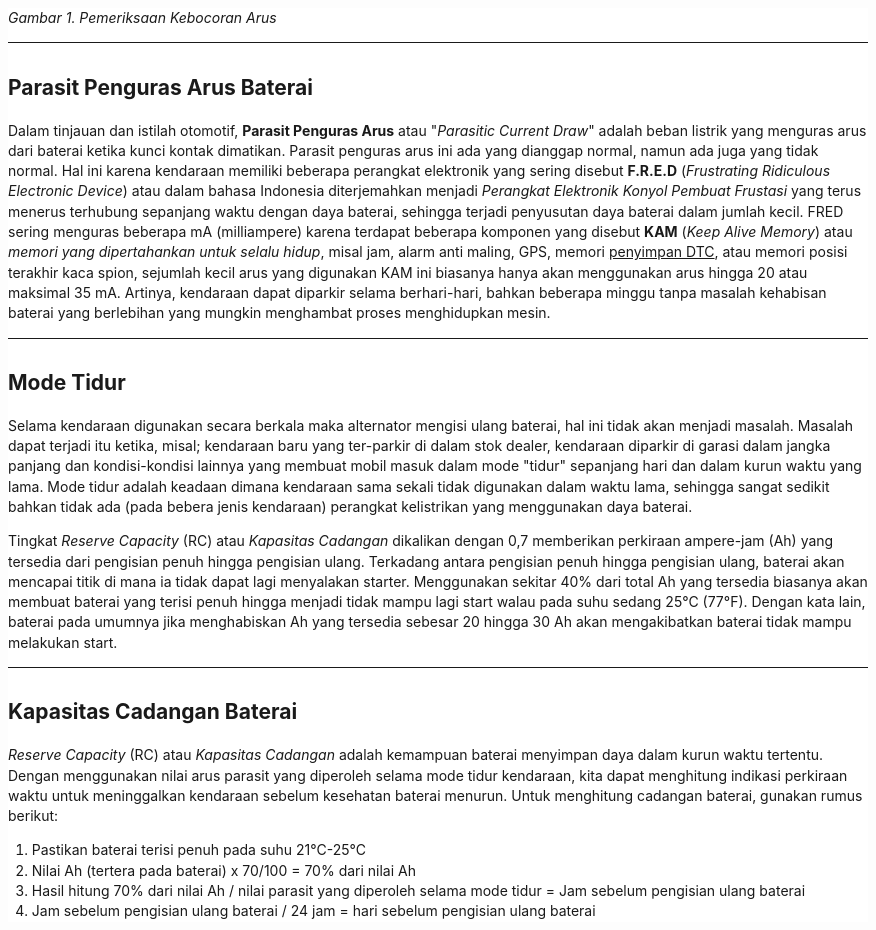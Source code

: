 *Gambar 1. Pemeriksaan Kebocoran Arus*

***

## Parasit Penguras Arus Baterai

Dalam tinjauan dan istilah otomotif, **Parasit Penguras Arus** atau "*Parasitic Current Draw*" adalah beban listrik yang menguras arus dari baterai ketika kunci kontak dimatikan. Parasit penguras arus ini ada yang dianggap normal, namun ada juga yang tidak normal. Hal ini karena kendaraan memiliki beberapa perangkat elektronik yang sering disebut **F.R.E.D** (*Frustrating Ridiculous Electronic Device*) atau dalam bahasa Indonesia diterjemahkan menjadi *Perangkat Elektronik Konyol Pembuat Frustasi* yang terus menerus terhubung sepanjang waktu dengan daya baterai, sehingga terjadi penyusutan daya baterai dalam jumlah kecil. FRED sering menguras beberapa mA (milliampere) karena terdapat beberapa komponen yang disebut **KAM** (*Keep Alive Memory*) atau *memori yang dipertahankan untuk selalu hidup*, misal jam, alarm anti maling, GPS, memori [penyimpan DTC](mil-pgmfi.md), atau memori posisi terakhir kaca spion, sejumlah kecil arus yang digunakan KAM ini biasanya hanya akan menggunakan arus hingga 20 atau maksimal 35 mA. Artinya, kendaraan dapat diparkir selama berhari-hari, bahkan beberapa minggu tanpa masalah kehabisan baterai yang berlebihan yang mungkin menghambat proses menghidupkan mesin.

***

## Mode Tidur

Selama kendaraan digunakan secara berkala maka alternator mengisi ulang baterai, hal ini tidak akan menjadi masalah. Masalah dapat terjadi itu ketika, misal; kendaraan baru yang ter-parkir di dalam stok dealer, kendaraan diparkir di garasi dalam jangka panjang dan kondisi-kondisi lainnya yang membuat mobil masuk dalam mode "tidur" sepanjang hari dan dalam kurun waktu yang lama. Mode tidur adalah keadaan dimana kendaraan sama sekali tidak digunakan dalam waktu lama, sehingga sangat sedikit bahkan tidak ada (pada bebera jenis kendaraan) perangkat kelistrikan yang menggunakan daya baterai.

Tingkat *Reserve Capacity* (RC) atau *Kapasitas Cadangan* dikalikan dengan 0,7 memberikan perkiraan ampere-jam (Ah) yang tersedia dari pengisian penuh hingga pengisian ulang. Terkadang antara pengisian penuh hingga pengisian ulang, baterai akan mencapai titik di mana ia tidak dapat lagi menyalakan starter. Menggunakan sekitar 40% dari total Ah yang tersedia biasanya akan membuat baterai yang terisi penuh hingga menjadi tidak mampu lagi start walau pada suhu sedang 25°C (77°F). Dengan kata lain, baterai pada umumnya jika menghabiskan Ah yang tersedia sebesar 20 hingga 30 Ah akan mengakibatkan baterai tidak mampu melakukan start.

***

## Kapasitas Cadangan Baterai

*Reserve Capacity* (RC) atau *Kapasitas Cadangan* adalah kemampuan baterai menyimpan daya dalam kurun waktu tertentu. Dengan menggunakan nilai arus parasit yang diperoleh selama mode tidur kendaraan, kita dapat menghitung indikasi perkiraan waktu untuk meninggalkan kendaraan sebelum kesehatan baterai menurun. Untuk menghitung cadangan baterai, gunakan rumus berikut:

1. Pastikan baterai terisi penuh pada suhu 21°C-25°C
2. Nilai Ah (tertera pada baterai) x 70/100 = 70% dari nilai Ah
3. Hasil hitung 70% dari nilai Ah / nilai parasit yang diperoleh selama mode tidur = Jam sebelum pengisian ulang baterai
4. Jam sebelum pengisian ulang baterai / 24 jam = hari sebelum pengisian ulang baterai
